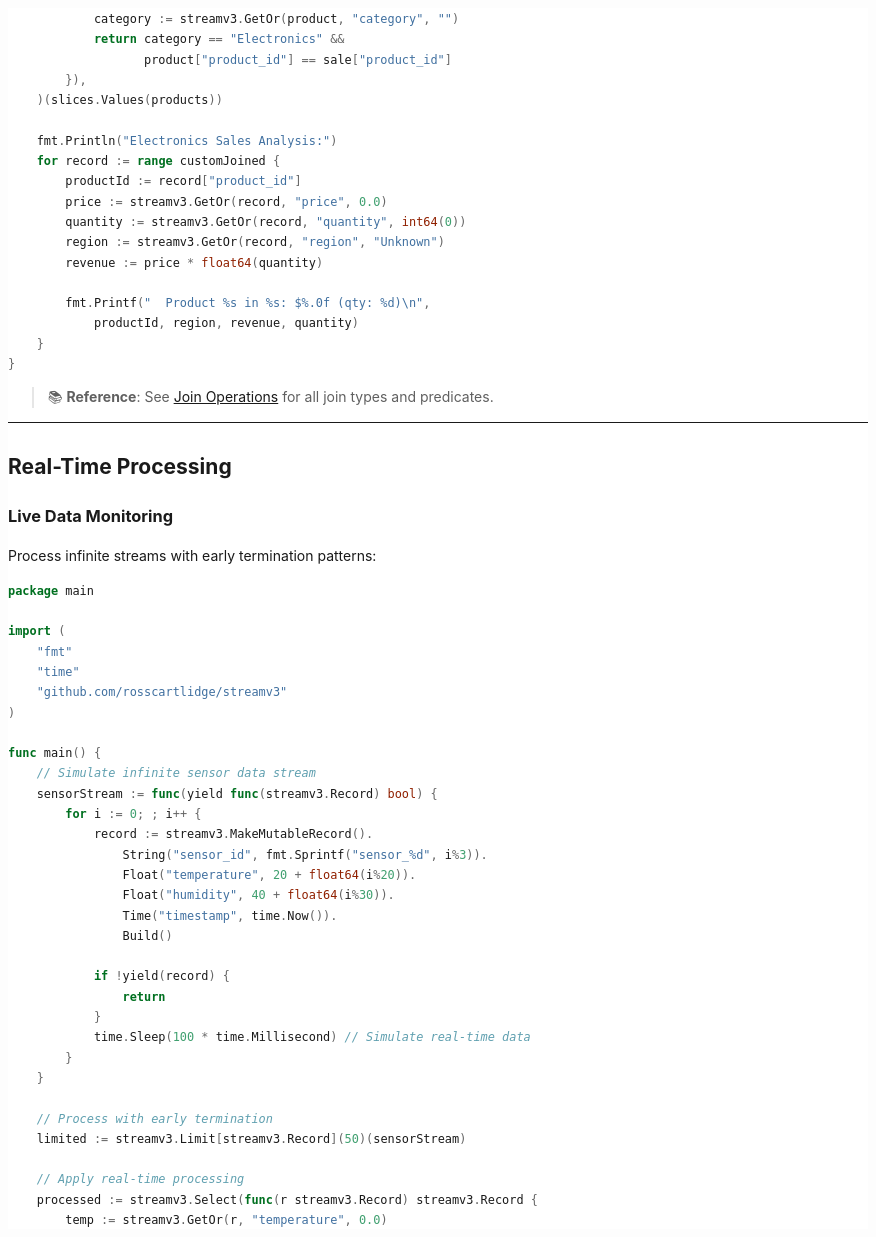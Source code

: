 ```go
            category := streamv3.GetOr(product, "category", "")
            return category == "Electronics" &&
                   product["product_id"] == sale["product_id"]
        }),
    )(slices.Values(products))

    fmt.Println("Electronics Sales Analysis:")
    for record := range customJoined {
        productId := record["product_id"]
        price := streamv3.GetOr(record, "price", 0.0)
        quantity := streamv3.GetOr(record, "quantity", int64(0))
        region := streamv3.GetOr(record, "region", "Unknown")
        revenue := price * float64(quantity)

        fmt.Printf("  Product %s in %s: $%.0f (qty: %d)\n",
            productId, region, revenue, quantity)
    }
}
```

> 📚 **Reference**: See [Join Operations](api-reference.md#join-operations) for all join types and predicates.

---

## Real-Time Processing

### Live Data Monitoring

Process infinite streams with early termination patterns:

```go
package main

import (
    "fmt"
    "time"
    "github.com/rosscartlidge/streamv3"
)

func main() {
    // Simulate infinite sensor data stream
    sensorStream := func(yield func(streamv3.Record) bool) {
        for i := 0; ; i++ {
            record := streamv3.MakeMutableRecord().
                String("sensor_id", fmt.Sprintf("sensor_%d", i%3)).
                Float("temperature", 20 + float64(i%20)).
                Float("humidity", 40 + float64(i%30)).
                Time("timestamp", time.Now()).
                Build()

            if !yield(record) {
                return
            }
            time.Sleep(100 * time.Millisecond) // Simulate real-time data
        }
    }

    // Process with early termination
    limited := streamv3.Limit[streamv3.Record](50)(sensorStream)

    // Apply real-time processing
    processed := streamv3.Select(func(r streamv3.Record) streamv3.Record {
        temp := streamv3.GetOr(r, "temperature", 0.0)
```